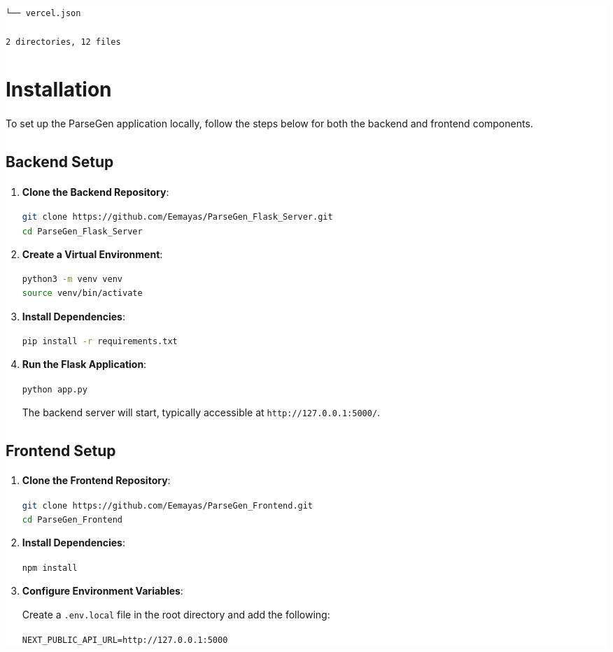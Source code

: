 ```sh
└── vercel.json

2 directories, 12 files
```

# Installation

To set up the ParseGen application locally, follow the steps below for both the backend and frontend components.

## Backend Setup

1. **Clone the Backend Repository**:
   ```bash
   git clone https://github.com/Eemayas/ParseGen_Flask_Server.git
   cd ParseGen_Flask_Server
   ```

2. **Create a Virtual Environment**:
   ```bash
   python3 -m venv venv
   source venv/bin/activate
   ```

3. **Install Dependencies**:
   ```bash
   pip install -r requirements.txt
   ```

4. **Run the Flask Application**:
   ```bash
   python app.py
   ```

   The backend server will start, typically accessible at `http://127.0.0.1:5000/`.

## Frontend Setup

1. **Clone the Frontend Repository**:
   ```bash
   git clone https://github.com/Eemayas/ParseGen_Frontend.git
   cd ParseGen_Frontend
   ```

2. **Install Dependencies**:
   ```bash
   npm install
   ```

3. **Configure Environment Variables**:

   Create a `.env.local` file in the root directory and add the following:

   ```env
   NEXT_PUBLIC_API_URL=http://127.0.0.1:5000
   ```
